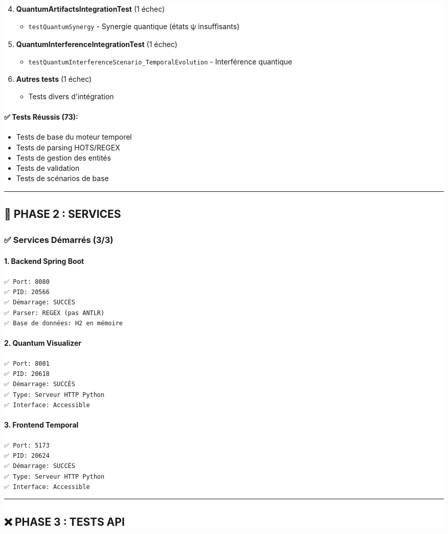 4. **QuantumArtifactsIntegrationTest** (1 échec)
   - `testQuantumSynergy` - Synergie quantique (états ψ insuffisants)

5. **QuantumInterferenceIntegrationTest** (1 échec)
   - `testQuantumInterferenceScenario_TemporalEvolution` - Interférence quantique

6. **Autres tests** (1 échec)
   - Tests divers d'intégration

#### **✅ Tests Réussis (73):**
- Tests de base du moteur temporel
- Tests de parsing HOTS/REGEX
- Tests de gestion des entités
- Tests de validation
- Tests de scénarios de base

---

## 🚀 **PHASE 2 : SERVICES**

### ✅ **Services Démarrés (3/3)**

#### **1. Backend Spring Boot**
```
✅ Port: 8080
✅ PID: 20566
✅ Démarrage: SUCCÈS
✅ Parser: REGEX (pas ANTLR)
✅ Base de données: H2 en mémoire
```

#### **2. Quantum Visualizer**
```
✅ Port: 8001
✅ PID: 20618
✅ Démarrage: SUCCÈS
✅ Type: Serveur HTTP Python
✅ Interface: Accessible
```

#### **3. Frontend Temporal**
```
✅ Port: 5173
✅ PID: 20624
✅ Démarrage: SUCCÈS
✅ Type: Serveur HTTP Python
✅ Interface: Accessible
```

---

## ❌ **PHASE 3 : TESTS API**
